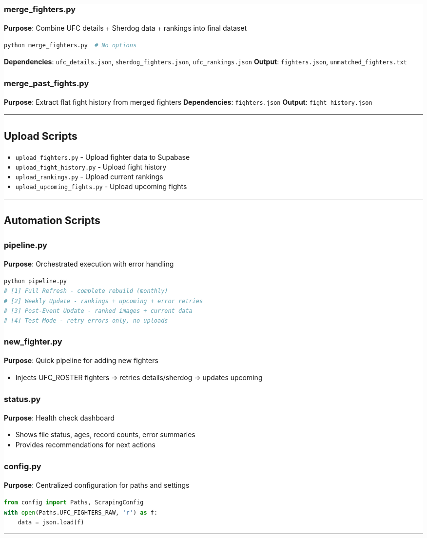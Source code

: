 ### merge_fighters.py
**Purpose**: Combine UFC details + Sherdog data + rankings into final dataset
```bash
python merge_fighters.py  # No options
```
**Dependencies**: `ufc_details.json`, `sherdog_fighters.json`, `ufc_rankings.json`
**Output**: `fighters.json`, `unmatched_fighters.txt`

### merge_past_fights.py
**Purpose**: Extract flat fight history from merged fighters
**Dependencies**: `fighters.json`
**Output**: `fight_history.json`

---

## Upload Scripts
- `upload_fighters.py` - Upload fighter data to Supabase
- `upload_fight_history.py` - Upload fight history 
- `upload_rankings.py` - Upload current rankings
- `upload_upcoming_fights.py` - Upload upcoming fights

---

## Automation Scripts

### pipeline.py
**Purpose**: Orchestrated execution with error handling
```bash
python pipeline.py
# [1] Full Refresh - complete rebuild (monthly)
# [2] Weekly Update - rankings + upcoming + error retries
# [3] Post-Event Update - ranked images + current data
# [4] Test Mode - retry errors only, no uploads
```

### new_fighter.py
**Purpose**: Quick pipeline for adding new fighters
- Injects UFC_ROSTER fighters → retries details/sherdog → updates upcoming

### status.py
**Purpose**: Health check dashboard
- Shows file status, ages, record counts, error summaries
- Provides recommendations for next actions

### config.py
**Purpose**: Centralized configuration for paths and settings
```python
from config import Paths, ScrapingConfig
with open(Paths.UFC_FIGHTERS_RAW, 'r') as f:
    data = json.load(f)
```

---